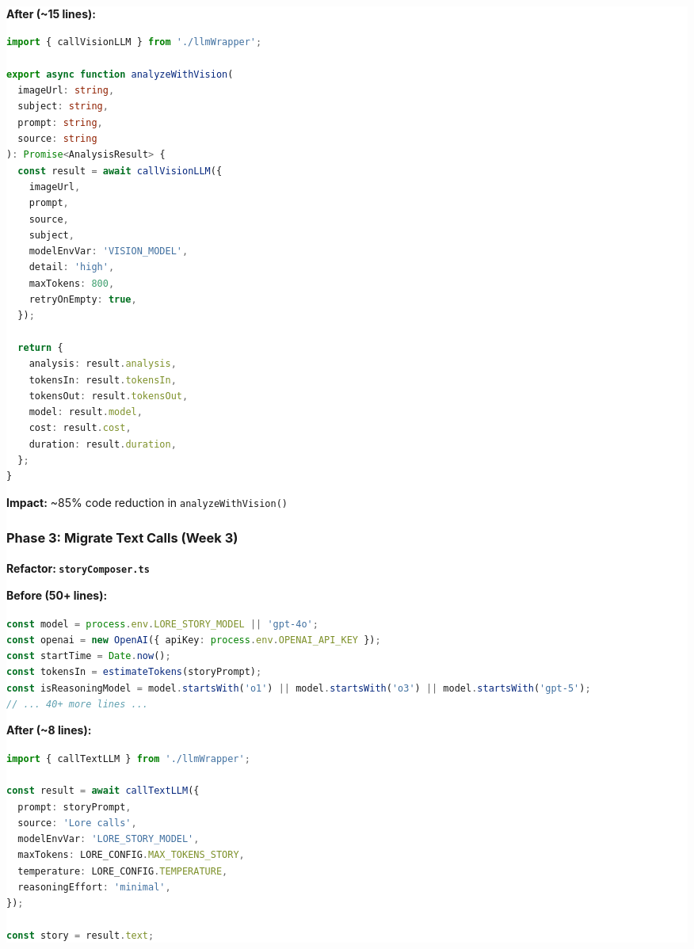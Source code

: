 **After (~15 lines):**
```typescript
import { callVisionLLM } from './llmWrapper';

export async function analyzeWithVision(
  imageUrl: string,
  subject: string,
  prompt: string,
  source: string
): Promise<AnalysisResult> {
  const result = await callVisionLLM({
    imageUrl,
    prompt,
    source,
    subject,
    modelEnvVar: 'VISION_MODEL',
    detail: 'high',
    maxTokens: 800,
    retryOnEmpty: true,
  });
  
  return {
    analysis: result.analysis,
    tokensIn: result.tokensIn,
    tokensOut: result.tokensOut,
    model: result.model,
    cost: result.cost,
    duration: result.duration,
  };
}
```

**Impact:** ~85% code reduction in `analyzeWithVision()`

### **Phase 3: Migrate Text Calls (Week 3)**

**Refactor: `storyComposer.ts`**

**Before (50+ lines):**
```typescript
const model = process.env.LORE_STORY_MODEL || 'gpt-4o';
const openai = new OpenAI({ apiKey: process.env.OPENAI_API_KEY });
const startTime = Date.now();
const tokensIn = estimateTokens(storyPrompt);
const isReasoningModel = model.startsWith('o1') || model.startsWith('o3') || model.startsWith('gpt-5');
// ... 40+ more lines ...
```

**After (~8 lines):**
```typescript
import { callTextLLM } from './llmWrapper';

const result = await callTextLLM({
  prompt: storyPrompt,
  source: 'Lore calls',
  modelEnvVar: 'LORE_STORY_MODEL',
  maxTokens: LORE_CONFIG.MAX_TOKENS_STORY,
  temperature: LORE_CONFIG.TEMPERATURE,
  reasoningEffort: 'minimal',
});

const story = result.text;
```
